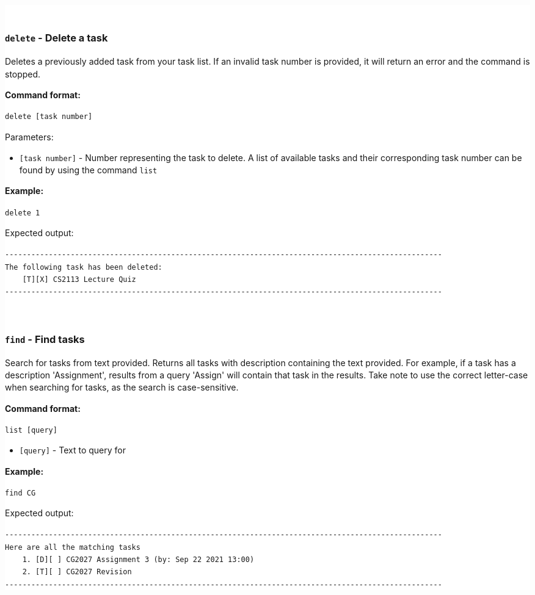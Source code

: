 <br/>

### **`delete` - Delete a task**

Deletes a previously added task from your task list. If an invalid task number is provided, it will return an error
and the command is stopped.

**Command format:**

`delete [task number]`

Parameters:
* `[task number]` - Number representing the task to delete. A list of available tasks and their corresponding task number can be found by using the command `list`

**Example:**

`delete 1`

Expected output:
```
----------------------------------------------------------------------------------------------------
The following task has been deleted:
	[T][X] CS2113 Lecture Quiz
----------------------------------------------------------------------------------------------------
```

<br/>

### **`find` - Find tasks**

Search for tasks from text provided. Returns all tasks with description containing the text provided. For example, if a task has a description 'Assignment', 
results from a query 'Assign' will contain that task in the results. Take note to use the correct letter-case when searching for tasks,
as the search is case-sensitive.

**Command format:**

`list [query]`

* `[query]` - Text to query for

**Example:**

`find CG`

Expected output:
```
----------------------------------------------------------------------------------------------------
Here are all the matching tasks
	1. [D][ ] CG2027 Assignment 3 (by: Sep 22 2021 13:00)
	2. [T][ ] CG2027 Revision
----------------------------------------------------------------------------------------------------
```
